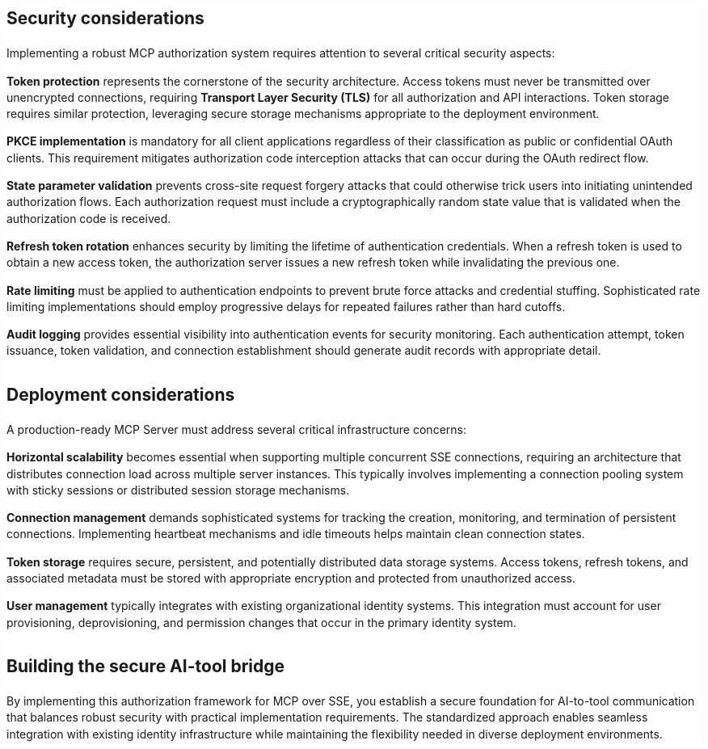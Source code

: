 ## Security considerations

Implementing a robust MCP authorization system requires attention to several critical security aspects:

**Token protection** represents the cornerstone of the security architecture. Access tokens must never be transmitted over unencrypted connections, requiring **Transport Layer Security (TLS)** for all authorization and API interactions. Token storage requires similar protection, leveraging secure storage mechanisms appropriate to the deployment environment.

**PKCE implementation** is mandatory for all client applications regardless of their classification as public or confidential OAuth clients. This requirement mitigates authorization code interception attacks that can occur during the OAuth redirect flow.

**State parameter validation** prevents cross-site request forgery attacks that could otherwise trick users into initiating unintended authorization flows. Each authorization request must include a cryptographically random state value that is validated when the authorization code is received.

**Refresh token rotation** enhances security by limiting the lifetime of authentication credentials. When a refresh token is used to obtain a new access token, the authorization server issues a new refresh token while invalidating the previous one.

**Rate limiting** must be applied to authentication endpoints to prevent brute force attacks and credential stuffing. Sophisticated rate limiting implementations should employ progressive delays for repeated failures rather than hard cutoffs.

**Audit logging** provides essential visibility into authentication events for security monitoring. Each authentication attempt, token issuance, token validation, and connection establishment should generate audit records with appropriate detail.

## Deployment considerations

A production-ready MCP Server must address several critical infrastructure concerns:

**Horizontal scalability** becomes essential when supporting multiple concurrent SSE connections, requiring an architecture that distributes connection load across multiple server instances. This typically involves implementing a connection pooling system with sticky sessions or distributed session storage mechanisms.

**Connection management** demands sophisticated systems for tracking the creation, monitoring, and termination of persistent connections. Implementing heartbeat mechanisms and idle timeouts helps maintain clean connection states.

**Token storage** requires secure, persistent, and potentially distributed data storage systems. Access tokens, refresh tokens, and associated metadata must be stored with appropriate encryption and protected from unauthorized access.

**User management** typically integrates with existing organizational identity systems. This integration must account for user provisioning, deprovisioning, and permission changes that occur in the primary identity system.

## Building the secure AI-tool bridge

By implementing this authorization framework for MCP over SSE, you establish a secure foundation for AI-to-tool communication that balances robust security with practical implementation requirements. The standardized approach enables seamless integration with existing identity infrastructure while maintaining the flexibility needed in diverse deployment environments.
